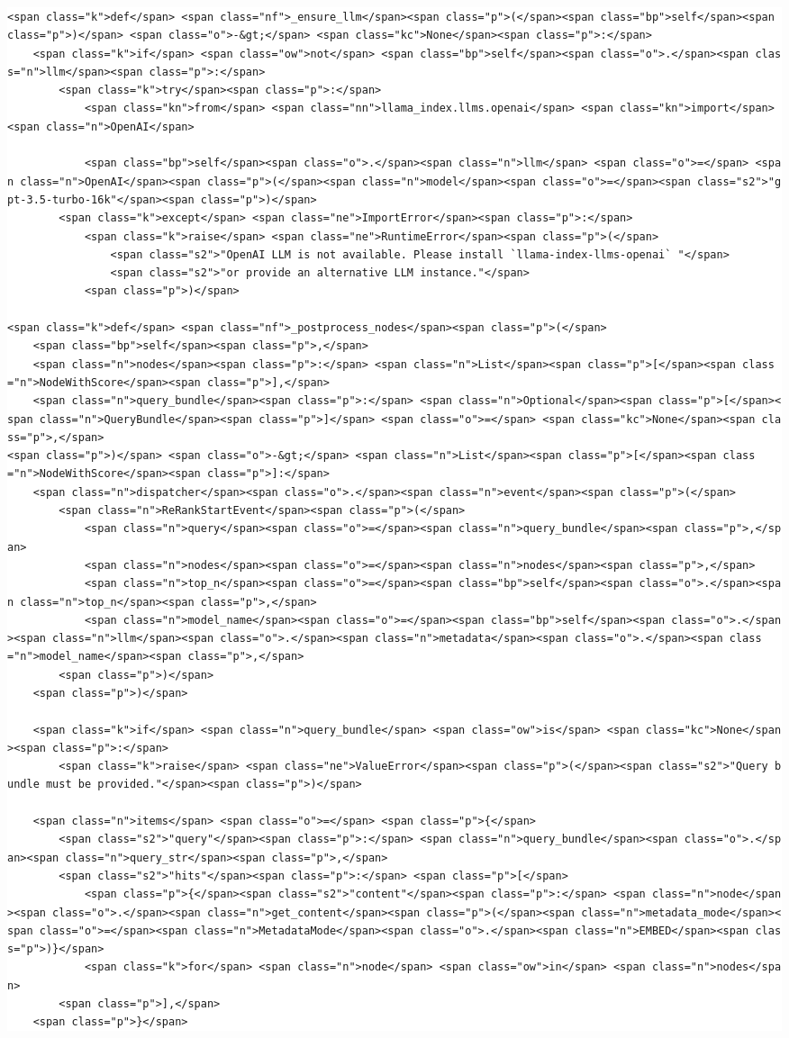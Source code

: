     <span class="k">def</span> <span class="nf">_ensure_llm</span><span class="p">(</span><span class="bp">self</span><span class="p">)</span> <span class="o">-&gt;</span> <span class="kc">None</span><span class="p">:</span>
        <span class="k">if</span> <span class="ow">not</span> <span class="bp">self</span><span class="o">.</span><span class="n">llm</span><span class="p">:</span>
            <span class="k">try</span><span class="p">:</span>
                <span class="kn">from</span> <span class="nn">llama_index.llms.openai</span> <span class="kn">import</span> <span class="n">OpenAI</span>

                <span class="bp">self</span><span class="o">.</span><span class="n">llm</span> <span class="o">=</span> <span class="n">OpenAI</span><span class="p">(</span><span class="n">model</span><span class="o">=</span><span class="s2">"gpt-3.5-turbo-16k"</span><span class="p">)</span>
            <span class="k">except</span> <span class="ne">ImportError</span><span class="p">:</span>
                <span class="k">raise</span> <span class="ne">RuntimeError</span><span class="p">(</span>
                    <span class="s2">"OpenAI LLM is not available. Please install `llama-index-llms-openai` "</span>
                    <span class="s2">"or provide an alternative LLM instance."</span>
                <span class="p">)</span>

    <span class="k">def</span> <span class="nf">_postprocess_nodes</span><span class="p">(</span>
        <span class="bp">self</span><span class="p">,</span>
        <span class="n">nodes</span><span class="p">:</span> <span class="n">List</span><span class="p">[</span><span class="n">NodeWithScore</span><span class="p">],</span>
        <span class="n">query_bundle</span><span class="p">:</span> <span class="n">Optional</span><span class="p">[</span><span class="n">QueryBundle</span><span class="p">]</span> <span class="o">=</span> <span class="kc">None</span><span class="p">,</span>
    <span class="p">)</span> <span class="o">-&gt;</span> <span class="n">List</span><span class="p">[</span><span class="n">NodeWithScore</span><span class="p">]:</span>
        <span class="n">dispatcher</span><span class="o">.</span><span class="n">event</span><span class="p">(</span>
            <span class="n">ReRankStartEvent</span><span class="p">(</span>
                <span class="n">query</span><span class="o">=</span><span class="n">query_bundle</span><span class="p">,</span>
                <span class="n">nodes</span><span class="o">=</span><span class="n">nodes</span><span class="p">,</span>
                <span class="n">top_n</span><span class="o">=</span><span class="bp">self</span><span class="o">.</span><span class="n">top_n</span><span class="p">,</span>
                <span class="n">model_name</span><span class="o">=</span><span class="bp">self</span><span class="o">.</span><span class="n">llm</span><span class="o">.</span><span class="n">metadata</span><span class="o">.</span><span class="n">model_name</span><span class="p">,</span>
            <span class="p">)</span>
        <span class="p">)</span>

        <span class="k">if</span> <span class="n">query_bundle</span> <span class="ow">is</span> <span class="kc">None</span><span class="p">:</span>
            <span class="k">raise</span> <span class="ne">ValueError</span><span class="p">(</span><span class="s2">"Query bundle must be provided."</span><span class="p">)</span>

        <span class="n">items</span> <span class="o">=</span> <span class="p">{</span>
            <span class="s2">"query"</span><span class="p">:</span> <span class="n">query_bundle</span><span class="o">.</span><span class="n">query_str</span><span class="p">,</span>
            <span class="s2">"hits"</span><span class="p">:</span> <span class="p">[</span>
                <span class="p">{</span><span class="s2">"content"</span><span class="p">:</span> <span class="n">node</span><span class="o">.</span><span class="n">get_content</span><span class="p">(</span><span class="n">metadata_mode</span><span class="o">=</span><span class="n">MetadataMode</span><span class="o">.</span><span class="n">EMBED</span><span class="p">)}</span>
                <span class="k">for</span> <span class="n">node</span> <span class="ow">in</span> <span class="n">nodes</span>
            <span class="p">],</span>
        <span class="p">}</span>
